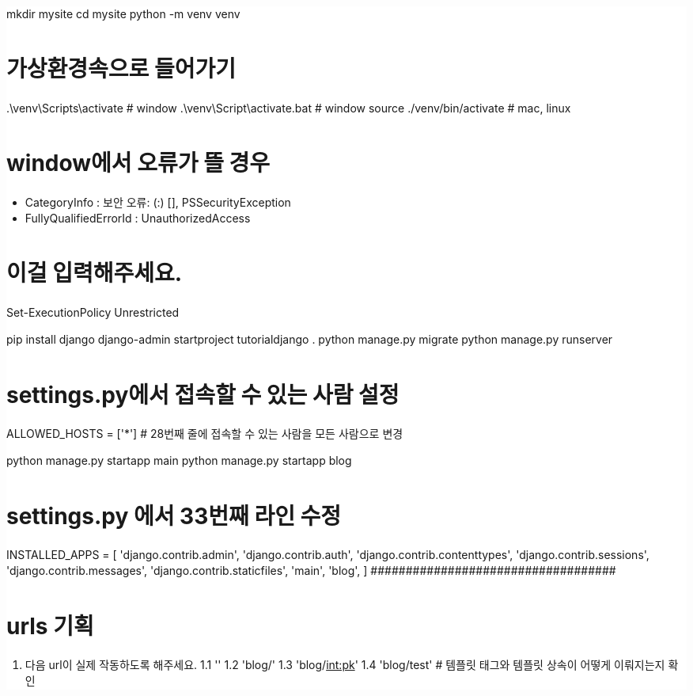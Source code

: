 mkdir mysite
cd mysite
python -m venv venv

# 가상환경속으로 들어가기
.\venv\Scripts\activate # window
.\venv\Script\activate.bat # window
source ./venv/bin/activate # mac, linux

# window에서 오류가 뜰 경우
+ CategoryInfo          : 보안 오류: (:) [], PSSecurityException
+ FullyQualifiedErrorId : UnauthorizedAccess
# 이걸 입력해주세요.
Set-ExecutionPolicy Unrestricted

pip install django
django-admin startproject tutorialdjango .
python manage.py migrate
python manage.py runserver

# settings.py에서 접속할 수 있는 사람 설정
ALLOWED_HOSTS = ['*'] # 28번째 줄에 접속할 수 있는 사람을 모든 사람으로 변경

python manage.py startapp main
python manage.py startapp blog

# settings.py 에서 33번째 라인 수정
INSTALLED_APPS = [
    'django.contrib.admin',
    'django.contrib.auth',
    'django.contrib.contenttypes',
    'django.contrib.sessions',
    'django.contrib.messages',
    'django.contrib.staticfiles',
    'main',
    'blog',
]
###################################
# urls 기획
1. 다음 url이 실제 작동하도록 해주세요.
1.1 ''
1.2 'blog/'
1.3 'blog/<int:pk>'
1.4 'blog/test' # 템플릿 태그와 템플릿 상속이 어떻게 이뤄지는지 확인
